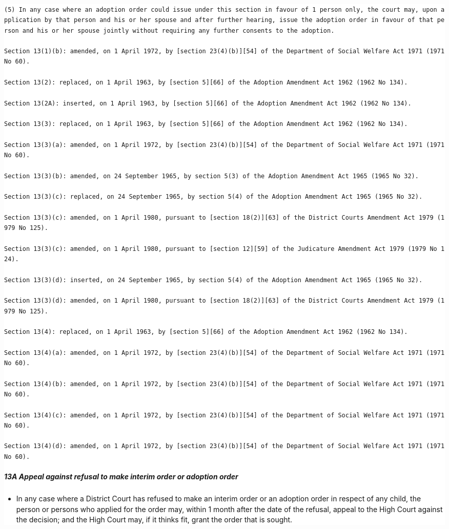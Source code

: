     (5) In any case where an adoption order could issue under this section in favour of 1 person only, the court may, upon application by that person and his or her spouse and after further hearing, issue the adoption order in favour of that person and his or her spouse jointly without requiring any further consents to the adoption.
    
    Section 13(1)(b): amended, on 1 April 1972, by [section 23(4)(b)][54] of the Department of Social Welfare Act 1971 (1971 No 60).
    
    Section 13(2): replaced, on 1 April 1963, by [section 5][66] of the Adoption Amendment Act 1962 (1962 No 134).
    
    Section 13(2A): inserted, on 1 April 1963, by [section 5][66] of the Adoption Amendment Act 1962 (1962 No 134).
    
    Section 13(3): replaced, on 1 April 1963, by [section 5][66] of the Adoption Amendment Act 1962 (1962 No 134).
    
    Section 13(3)(a): amended, on 1 April 1972, by [section 23(4)(b)][54] of the Department of Social Welfare Act 1971 (1971 No 60).
    
    Section 13(3)(b): amended, on 24 September 1965, by section 5(3) of the Adoption Amendment Act 1965 (1965 No 32).
    
    Section 13(3)(c): replaced, on 24 September 1965, by section 5(4) of the Adoption Amendment Act 1965 (1965 No 32).
    
    Section 13(3)(c): amended, on 1 April 1980, pursuant to [section 18(2)][63] of the District Courts Amendment Act 1979 (1979 No 125).
    
    Section 13(3)(c): amended, on 1 April 1980, pursuant to [section 12][59] of the Judicature Amendment Act 1979 (1979 No 124).
    
    Section 13(3)(d): inserted, on 24 September 1965, by section 5(4) of the Adoption Amendment Act 1965 (1965 No 32).
    
    Section 13(3)(d): amended, on 1 April 1980, pursuant to [section 18(2)][63] of the District Courts Amendment Act 1979 (1979 No 125).
    
    Section 13(4): replaced, on 1 April 1963, by [section 5][66] of the Adoption Amendment Act 1962 (1962 No 134).
    
    Section 13(4)(a): amended, on 1 April 1972, by [section 23(4)(b)][54] of the Department of Social Welfare Act 1971 (1971 No 60).
    
    Section 13(4)(b): amended, on 1 April 1972, by [section 23(4)(b)][54] of the Department of Social Welfare Act 1971 (1971 No 60).
    
    Section 13(4)(c): amended, on 1 April 1972, by [section 23(4)(b)][54] of the Department of Social Welfare Act 1971 (1971 No 60).
    
    Section 13(4)(d): amended, on 1 April 1972, by [section 23(4)(b)][54] of the Department of Social Welfare Act 1971 (1971 No 60).

##### 13A Appeal against refusal to make interim order or adoption order
    
*   In any case where a District Court has refused to make an interim order or an adoption order in respect of any child, the person or persons who applied for the order may, within 1 month after the date of the refusal, appeal to the High Court against the decision; and the High Court may, if it thinks fit, grant the order that is sought.
    

[0]: http://www.legislation.govt.nz/act/public/1955/0093/latest/link.aspx?id=DLM195466
[1]: http://www.legislation.govt.nz/act/public/1955/0093/latest/whole.html#DLM292663
[2]: http://www.legislation.govt.nz/act/public/1955/0093/latest/whole.html#DLM292665
[3]: http://www.legislation.govt.nz/act/public/1955/0093/latest/whole.html#DLM292666
[4]: http://www.legislation.govt.nz/act/public/1955/0093/latest/whole.html#DLM3641615
[5]: http://www.legislation.govt.nz/act/public/1955/0093/latest/whole.html#DLM293128
[6]: http://www.legislation.govt.nz/act/public/1955/0093/latest/whole.html#DLM293129
[7]: http://www.legislation.govt.nz/act/public/1955/0093/latest/whole.html#DLM293133
[8]: http://www.legislation.govt.nz/act/public/1955/0093/latest/whole.html#DLM293134
[9]: http://www.legislation.govt.nz/act/public/1955/0093/latest/whole.html#DLM293138
[10]: http://www.legislation.govt.nz/act/public/1955/0093/latest/whole.html#DLM293149
[11]: http://www.legislation.govt.nz/act/public/1955/0093/latest/whole.html#DLM293159
[12]: http://www.legislation.govt.nz/act/public/1955/0093/latest/whole.html#DLM293162
[13]: http://www.legislation.govt.nz/act/public/1955/0093/latest/whole.html#DLM293164
[14]: http://www.legislation.govt.nz/act/public/1955/0093/latest/whole.html#DLM293166
[15]: http://www.legislation.govt.nz/act/public/1955/0093/latest/whole.html#DLM293169
[16]: http://www.legislation.govt.nz/act/public/1955/0093/latest/whole.html#DLM293181
[17]: http://www.legislation.govt.nz/act/public/1955/0093/latest/whole.html#DLM293184
[18]: http://www.legislation.govt.nz/act/public/1955/0093/latest/whole.html#DLM3641616
[19]: http://www.legislation.govt.nz/act/public/1955/0093/latest/whole.html#DLM293186
[20]: http://www.legislation.govt.nz/act/public/1955/0093/latest/whole.html#DLM293189
[21]: http://www.legislation.govt.nz/act/public/1955/0093/latest/whole.html#DLM293196
[22]: http://www.legislation.govt.nz/act/public/1955/0093/latest/whole.html#DLM3641617
[23]: http://www.legislation.govt.nz/act/public/1955/0093/latest/whole.html#DLM293305
[24]: http://www.legislation.govt.nz/act/public/1955/0093/latest/whole.html#DLM293306
[25]: http://www.legislation.govt.nz/act/public/1955/0093/latest/whole.html#DLM3641618
[26]: http://www.legislation.govt.nz/act/public/1955/0093/latest/whole.html#DLM293308
[27]: http://www.legislation.govt.nz/act/public/1955/0093/latest/whole.html#DLM293312
[28]: http://www.legislation.govt.nz/act/public/1955/0093/latest/whole.html#DLM293314
[29]: http://www.legislation.govt.nz/act/public/1955/0093/latest/whole.html#DLM2059000
[30]: http://www.legislation.govt.nz/act/public/1955/0093/latest/whole.html#DLM293315
[31]: http://www.legislation.govt.nz/act/public/1955/0093/latest/whole.html#DLM293320
[32]: http://www.legislation.govt.nz/act/public/1955/0093/latest/whole.html#DLM293322
[33]: http://www.legislation.govt.nz/act/public/1955/0093/latest/whole.html#DLM293323
[34]: http://www.legislation.govt.nz/act/public/1955/0093/latest/whole.html#DLM293330
[35]: http://www.legislation.govt.nz/act/public/1955/0093/latest/whole.html#DLM293334
[36]: http://www.legislation.govt.nz/act/public/1955/0093/latest/whole.html#DLM3955702
[37]: http://www.legislation.govt.nz/act/public/1955/0093/latest/whole.html#DLM3955703
[38]: http://www.legislation.govt.nz/act/public/1955/0093/latest/whole.html#DLM3955704
[39]: http://www.legislation.govt.nz/act/public/1955/0093/latest/whole.html#DLM3955705
[40]: http://www.legislation.govt.nz/act/public/1955/0093/latest/whole.html#DLM293338
[41]: http://www.legislation.govt.nz/act/public/1955/0093/latest/whole.html#DLM293340
[42]: http://www.legislation.govt.nz/act/public/1955/0093/latest/whole.html#DLM293342
[43]: http://www.legislation.govt.nz/act/public/1955/0093/latest/whole.html#DLM293343
[44]: http://www.legislation.govt.nz/act/public/1955/0093/latest/whole.html#DLM293344
[45]: http://www.legislation.govt.nz/act/public/1955/0093/latest/whole.html#DLM293350
[46]: http://www.legislation.govt.nz/act/public/1955/0093/latest/link.aspx?id=DLM94263
[47]: http://www.legislation.govt.nz/act/public/1955/0093/latest/link.aspx?id=DLM147087
[48]: http://www.legislation.govt.nz/act/public/1955/0093/latest/link.aspx?id=DLM289881
[49]: http://www.legislation.govt.nz/act/public/1955/0093/latest/link.aspx?id=DLM129718
[50]: http://www.legislation.govt.nz/act/public/1955/0093/latest/link.aspx?id=DLM228623
[51]: http://www.legislation.govt.nz/act/public/1955/0093/latest/link.aspx?id=DLM341182
[52]: http://www.legislation.govt.nz/act/public/1955/0093/latest/link.aspx?id=DLM31416
[53]: http://www.legislation.govt.nz/act/public/1955/0093/latest/link.aspx?id=DLM396805
[54]: http://www.legislation.govt.nz/act/public/1955/0093/latest/link.aspx?id=DLM405016
[55]: http://www.legislation.govt.nz/act/public/1955/0093/latest/link.aspx?id=DLM43501
[56]: http://www.legislation.govt.nz/act/public/1955/0093/latest/link.aspx?id=DLM391030
[57]: http://www.legislation.govt.nz/act/public/1955/0093/latest/link.aspx?id=DLM359344
[58]: http://www.legislation.govt.nz/act/public/1955/0093/latest/link.aspx?id=DLM317988
[59]: http://www.legislation.govt.nz/act/public/1955/0093/latest/link.aspx?id=DLM35049
[60]: http://www.legislation.govt.nz/act/public/1955/0093/latest/link.aspx?id=DLM317232
[61]: http://www.legislation.govt.nz/act/public/1955/0093/latest/link.aspx?id=DLM155092
[62]: http://www.legislation.govt.nz/act/public/1955/0093/latest/link.aspx?id=DLM246283
[63]: http://www.legislation.govt.nz/act/public/1955/0093/latest/link.aspx?id=DLM35085
[64]: http://www.legislation.govt.nz/act/public/1955/0093/latest/link.aspx?id=DLM265568
[65]: http://www.legislation.govt.nz/act/public/1955/0093/latest/link.aspx?id=DLM341184
[66]: http://www.legislation.govt.nz/act/public/1955/0093/latest/link.aspx?id=DLM341185
[67]: http://www.legislation.govt.nz/act/public/1955/0093/latest/link.aspx?id=DLM443683
[68]: http://www.legislation.govt.nz/act/public/1955/0093/latest/link.aspx?id=DLM253517
[69]: http://www.legislation.govt.nz/act/public/1955/0093/latest/link.aspx?id=DLM253561
[70]: http://www.legislation.govt.nz/act/public/1955/0093/latest/link.aspx?id=DLM364790
[71]: http://www.legislation.govt.nz/act/public/1955/0093/latest/link.aspx?id=DLM323476
[72]: http://www.legislation.govt.nz/act/public/1955/0093/latest/link.aspx?id=DLM444037
[73]: http://www.legislation.govt.nz/act/public/1955/0093/latest/link.aspx?id=DLM438780
[74]: http://www.legislation.govt.nz/act/public/1955/0093/latest/link.aspx?id=DLM257701
[75]: http://www.legislation.govt.nz/act/public/1955/0093/latest/link.aspx?id=DLM422493
[76]: http://www.legislation.govt.nz/act/public/1955/0093/latest/link.aspx?id=DLM423058
[77]: http://www.legislation.govt.nz/act/public/1955/0093/latest/link.aspx?id=DLM341186
[78]: http://www.legislation.govt.nz/act/public/1955/0093/latest/link.aspx?id=DLM341187
[79]: http://www.legislation.govt.nz/act/public/1955/0093/latest/link.aspx?id=DLM1230109
[80]: http://www.legislation.govt.nz/act/public/1955/0093/latest/link.aspx?id=DLM2061203
[81]: http://www.legislation.govt.nz/act/public/1955/0093/latest/link.aspx?id=DLM359378
[82]: http://www.legislation.govt.nz/act/public/1955/0093/latest/link.aspx?id=DLM292027
[83]: http://www.legislation.govt.nz/act/public/1955/0093/latest/link.aspx?id=DLM323384
[84]: http://www.legislation.govt.nz/act/public/1955/0093/latest/link.aspx?id=DLM80568
[85]: http://www.legislation.govt.nz/act/public/1955/0093/latest/link.aspx?id=DLM80590
[86]: http://www.legislation.govt.nz/act/public/1955/0093/latest/link.aspx?id=DLM1048943
[87]: http://www.legislation.govt.nz/act/public/1955/0093/latest/link.aspx?id=DLM75089
[88]: http://www.legislation.govt.nz/act/public/1955/0093/latest/link.aspx?id=DLM75090
[89]: http://www.legislation.govt.nz/act/public/1955/0093/latest/link.aspx?id=DLM119974
[90]: http://www.legislation.govt.nz/act/public/1955/0093/latest/link.aspx?id=DLM423035
[91]: http://www.legislation.govt.nz/act/public/1955/0093/latest/link.aspx?id=DLM423020
[92]: http://www.legislation.govt.nz/act/public/1955/0093/latest/link.aspx?id=DLM120905
[93]: http://www.legislation.govt.nz/act/public/1955/0093/latest/link.aspx?id=DLM423061
[94]: http://www.legislation.govt.nz/act/public/1955/0093/latest/link.aspx?id=DLM423062
[95]: http://www.legislation.govt.nz/act/public/1955/0093/latest/link.aspx?id=DLM3314948
[96]: http://www.legislation.govt.nz/act/public/1955/0093/latest/link.aspx?id=DLM423063
[97]: http://www.legislation.govt.nz/act/public/1955/0093/latest/link.aspx?id=DLM3314949
[98]: http://www.legislation.govt.nz/act/public/1955/0093/latest/link.aspx?id=DLM328024
[99]: http://www.legislation.govt.nz/act/public/1955/0093/latest/link.aspx?id=DLM328038
[100]: http://www.legislation.govt.nz/act/public/1955/0093/latest/link.aspx?id=DLM328042
[101]: http://www.legislation.govt.nz/act/public/1955/0093/latest/link.aspx?id=DLM195558
[102]: http://www.legislation.govt.nz/act/public/1955/0093/latest/link.aspx?id=DLM146607
[103]: http://www.legislation.govt.nz/act/public/1955/0093/latest/link.aspx?id=DLM244468
[104]: http://www.legislation.govt.nz/act/public/1955/0093/latest/link.aspx?id=DLM42296
[105]: http://www.legislation.govt.nz/act/public/1955/0093/latest/link.aspx?id=DLM76831
[106]: http://www.legislation.govt.nz/act/public/1955/0093/latest/link.aspx?id=DLM31458
[107]: http://www.legislation.govt.nz/act/public/1955/0093/latest/link.aspx?id=DLM31885
[108]: http://www.legislation.govt.nz/act/public/1955/0093/latest/link.aspx?id=DLM265835
[109]: http://www.legislation.govt.nz/act/public/1955/0093/latest/link.aspx?id=DLM228224
[110]: http://www.legislation.govt.nz/act/public/1955/0093/latest/link.aspx?id=DLM246253
[111]: http://www.legislation.govt.nz/act/public/1955/0093/latest/link.aspx?id=DLM265526
[112]: http://www.pco.parliament.govt.nz/reprints/
[113]: http://www.legislation.govt.nz/act/public/1955/0093/latest/link.aspx?id=DLM195439
[114]: http://www.pco.parliament.govt.nz/editorial-conventions/
[115]: http://www.legislation.govt.nz/act/public/1955/0093/latest/link.aspx?id=DLM195468
[116]: http://www.legislation.govt.nz/act/public/1955/0093/latest/link.aspx?id=DLM195470
[117]: http://www.legislation.govt.nz/act/public/1955/0093/latest/link.aspx?id=DLM3314942
[118]: http://www.legislation.govt.nz/act/public/1955/0093/latest/link.aspx?id=DLM1230100
[119]: http://www.legislation.govt.nz/act/public/1955/0093/latest/link.aspx?id=DLM75083
[120]: http://www.legislation.govt.nz/act/public/1955/0093/latest/link.aspx?id=DLM359338
[121]: http://www.legislation.govt.nz/act/public/1955/0093/latest/link.aspx?id=DLM341176